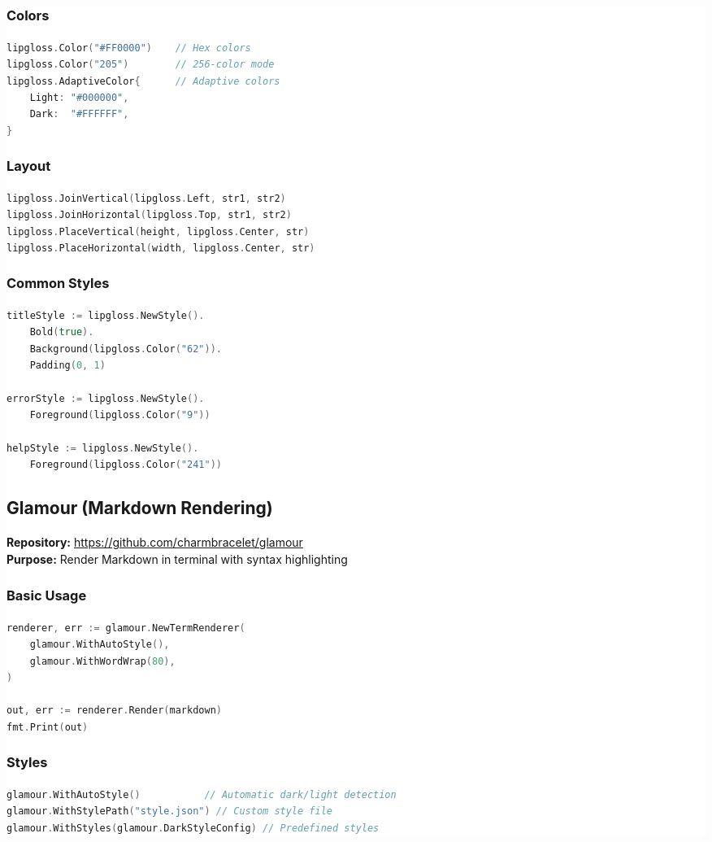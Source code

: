 ### Colors
```go
lipgloss.Color("#FF0000")    // Hex colors
lipgloss.Color("205")        // 256-color mode
lipgloss.AdaptiveColor{      // Adaptive colors
    Light: "#000000",
    Dark:  "#FFFFFF",
}
```

### Layout
```go
lipgloss.JoinVertical(lipgloss.Left, str1, str2)
lipgloss.JoinHorizontal(lipgloss.Top, str1, str2)
lipgloss.PlaceVertical(height, lipgloss.Center, str)
lipgloss.PlaceHorizontal(width, lipgloss.Center, str)
```

### Common Styles
```go
titleStyle := lipgloss.NewStyle().
    Bold(true).
    Background(lipgloss.Color("62")).
    Padding(0, 1)

errorStyle := lipgloss.NewStyle().
    Foreground(lipgloss.Color("9"))

helpStyle := lipgloss.NewStyle().
    Foreground(lipgloss.Color("241"))
```

## Glamour (Markdown Rendering)
**Repository:** https://github.com/charmbracelet/glamour  
**Purpose:** Render Markdown in terminal with syntax highlighting

### Basic Usage
```go
renderer, err := glamour.NewTermRenderer(
    glamour.WithAutoStyle(),
    glamour.WithWordWrap(80),
)

out, err := renderer.Render(markdown)
fmt.Print(out)
```

### Styles
```go
glamour.WithAutoStyle()           // Automatic dark/light detection
glamour.WithStylePath("style.json") // Custom style file
glamour.WithStyles(glamour.DarkStyleConfig) // Predefined styles
```
